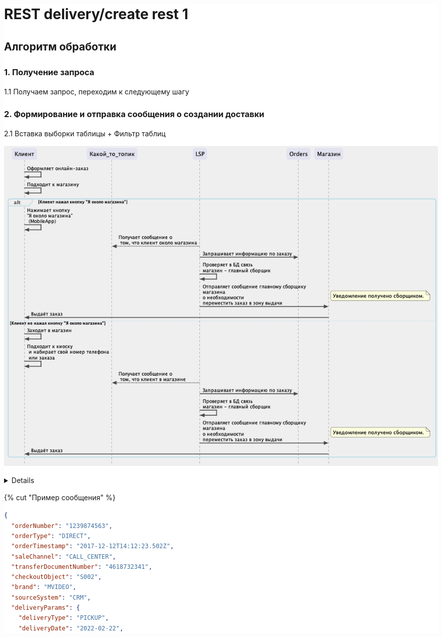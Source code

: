 # REST delivery/create rest 1
## Алгоритм обработки

### 1. Получение запроса
1.1 Получаем запрос, переходим к следующему шагу

### 2. Формирование и отправка сообщения о создании доставки
2.1 Вставка выборки таблицы + Фильтр таблиц

![TestUml](_images/firstDiagram.png)


<details></details>


{% cut "Пример сообщения" %}

```json
{
  "orderNumber": "1239874563",
  "orderType": "DIRECT",
  "orderTimestamp": "2017-12-12T14:12:23.502Z",
  "saleChannel": "CALL_CENTER",
  "transferDocumentNumber": "4618732341",
  "checkoutObject": "S002",
  "brand": "MVIDEO",
  "sourceSystem": "CRM",
  "deliveryParams": {
    "deliveryType": "PICKUP",
    "deliveryDate": "2022-02-22",
```